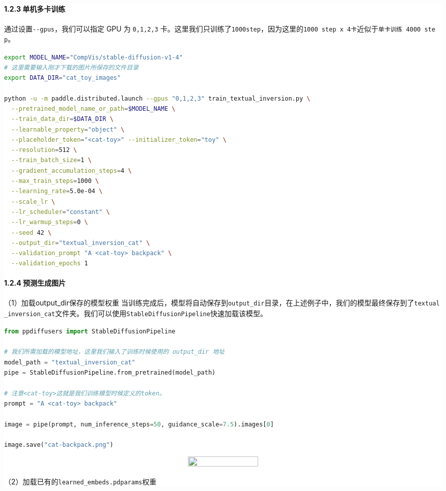 
#### 1.2.3 单机多卡训练
通过设置`--gpus`，我们可以指定 GPU 为 `0,1,2,3` 卡。这里我们只训练了`1000step`，因为这里的`1000 step x 4卡`近似于`单卡训练 4000 step`。

```bash
export MODEL_NAME="CompVis/stable-diffusion-v1-4"
# 这里需要输入刚才下载的图片所保存的文件目录
export DATA_DIR="cat_toy_images"

python -u -m paddle.distributed.launch --gpus "0,1,2,3" train_textual_inversion.py \
  --pretrained_model_name_or_path=$MODEL_NAME \
  --train_data_dir=$DATA_DIR \
  --learnable_property="object" \
  --placeholder_token="<cat-toy>" --initializer_token="toy" \
  --resolution=512 \
  --train_batch_size=1 \
  --gradient_accumulation_steps=4 \
  --max_train_steps=1000 \
  --learning_rate=5.0e-04 \
  --scale_lr \
  --lr_scheduler="constant" \
  --lr_warmup_steps=0 \
  --seed 42 \
  --output_dir="textual_inversion_cat" \
  --validation_prompt "A <cat-toy> backpack" \
  --validation_epochs 1
```


#### 1.2.4 预测生成图片

（1）加载output_dir保存的模型权重
当训练完成后，模型将自动保存到`output_dir`目录，在上述例子中，我们的模型最终保存到了`textual_inversion_cat`文件夹。我们可以使用`StableDiffusionPipeline`快速加载该模型。

```python
from ppdiffusers import StableDiffusionPipeline

# 我们所需加载的模型地址，这里我们输入了训练时候使用的 output_dir 地址
model_path = "textual_inversion_cat"
pipe = StableDiffusionPipeline.from_pretrained(model_path)

# 注意<cat-toy>这就是我们训练模型时候定义的token。
prompt = "A <cat-toy> backpack"

image = pipe(prompt, num_inference_steps=50, guidance_scale=7.5).images[0]

image.save("cat-backpack.png")
```
<p align="center">
    <img src="https://user-images.githubusercontent.com/50394665/196341119-f1121a79-9a93-4ab9-90f6-98b1dc477b51.png" width=40% height=40%>
</p>

（2）加载已有的`learned_embeds.pdparams`权重
